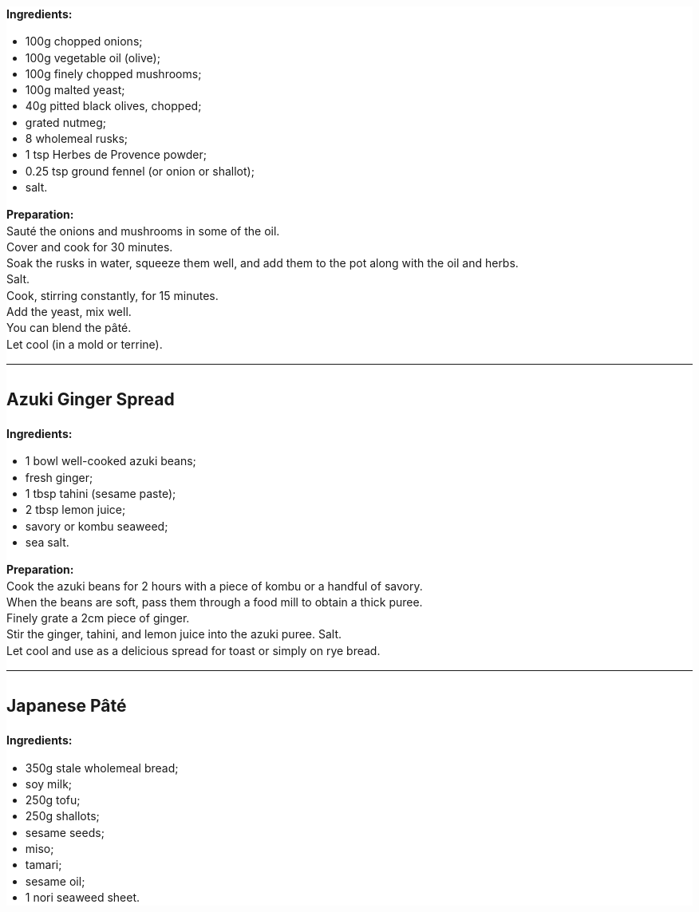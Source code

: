 **Ingredients:**
- 100g chopped onions;
- 100g vegetable oil (olive);
- 100g finely chopped mushrooms;
- 100g malted yeast;
- 40g pitted black olives, chopped;
- grated nutmeg;
- 8 wholemeal rusks;
- 1 tsp Herbes de Provence powder;
- 0.25 tsp ground fennel (or onion or shallot);
- salt.

**Preparation:**  
Sauté the onions and mushrooms in some of the oil.  
Cover and cook for 30 minutes.  
Soak the rusks in water, squeeze them well, and add them to the pot along with the oil and herbs.  
Salt.  
Cook, stirring constantly, for 15 minutes.  
Add the yeast, mix well.  
You can blend the pâté.  
Let cool (in a mold or terrine).

---

## Azuki Ginger Spread

**Ingredients:**
- 1 bowl well-cooked azuki beans;
- fresh ginger;
- 1 tbsp tahini (sesame paste);
- 2 tbsp lemon juice;
- savory or kombu seaweed;
- sea salt.

**Preparation:**  
Cook the azuki beans for 2 hours with a piece of kombu or a handful of savory.  
When the beans are soft, pass them through a food mill to obtain a thick puree.  
Finely grate a 2cm piece of ginger.  
Stir the ginger, tahini, and lemon juice into the azuki puree. Salt.  
Let cool and use as a delicious spread for toast or simply on rye bread.

---

## Japanese Pâté

**Ingredients:**
- 350g stale wholemeal bread;
- soy milk;
- 250g tofu;
- 250g shallots;
- sesame seeds;
- miso;
- tamari;
- sesame oil;
- 1 nori seaweed sheet.
